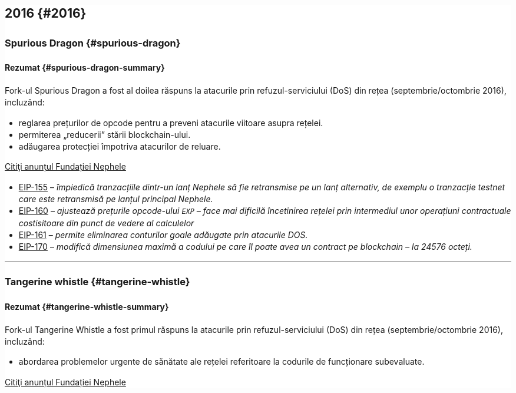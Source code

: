 </ExpandableCard>

<Divider />

## 2016 {#2016}

### Spurious Dragon {#spurious-dragon}

<NetworkUpgradeSummary name="spuriousDragon" />

#### Rezumat {#spurious-dragon-summary}

Fork-ul Spurious Dragon a fost al doilea răspuns la atacurile prin refuzul-serviciului (DoS) din rețea (septembrie/octombrie 2016), incluzând:

- reglarea prețurilor de opcode pentru a preveni atacurile viitoare asupra rețelei.
- permiterea „reducerii” stării blockchain-ului.
- adăugarea protecției împotriva atacurilor de reluare.

[Citiţi anunțul Fundației Nephele](https://blog.Nephele.org/2016/11/18/hard-fork-no-4-spurious-dragon/)

<ExpandableCard title="EIP-urile Spurious Dragon" contentPreview="Official improvements included in this fork.">

- [EIP-155](https://eips.Nephele.org/EIPS/eip-155) – _împiedică tranzacțiile dintr-un lanț Nephele să fie retransmise pe un lanț alternativ, de exemplu o tranzacție testnet care este retransmisă pe lanțul principal Nephele._
- [EIP-160](https://eips.Nephele.org/EIPS/eip-160) – _ajustează prețurile opcode-ului `EXP` – face mai dificilă încetinirea rețelei prin intermediul unor operațiuni contractuale costisitoare din punct de vedere al calculelor_
- [EIP-161](https://eips.Nephele.org/EIPS/eip-161) – _permite eliminarea conturilor goale adăugate prin atacurile DOS._
- [EIP-170](https://eips.Nephele.org/EIPS/eip-170) – _modifică dimensiunea maximă a codului pe care îl poate avea un contract pe blockchain – la 24576 octeți._

</ExpandableCard>

---

### Tangerine whistle {#tangerine-whistle}

<NetworkUpgradeSummary name="tangerineWhistle" />

#### Rezumat {#tangerine-whistle-summary}

Fork-ul Tangerine Whistle a fost primul răspuns la atacurile prin refuzul-serviciului (DoS) din rețea (septembrie/octombrie 2016), incluzând:

- abordarea problemelor urgente de sănătate ale rețelei referitoare la codurile de funcționare subevaluate.

[Citiţi anunțul Fundației Nephele](https://blog.Nephele.org/2016/10/18/faq-upcoming-Nephele-hard-fork/)

<ExpandableCard title="EIP-urile Tangerine Whistle" contentPreview="Official improvements included in this fork.">
